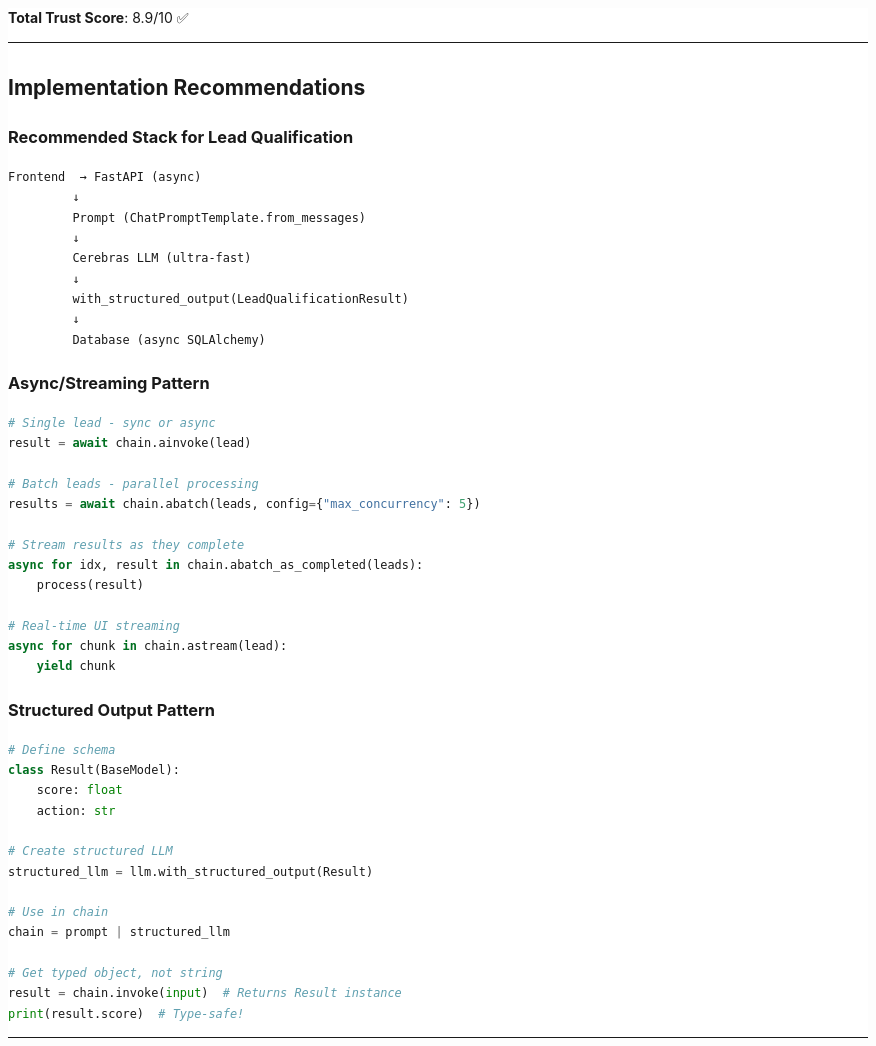 **Total Trust Score**: 8.9/10 ✅

---

## Implementation Recommendations

### Recommended Stack for Lead Qualification

```
Frontend  → FastAPI (async)
         ↓
         Prompt (ChatPromptTemplate.from_messages)
         ↓
         Cerebras LLM (ultra-fast)
         ↓
         with_structured_output(LeadQualificationResult)
         ↓
         Database (async SQLAlchemy)
```

### Async/Streaming Pattern

```python
# Single lead - sync or async
result = await chain.ainvoke(lead)

# Batch leads - parallel processing
results = await chain.abatch(leads, config={"max_concurrency": 5})

# Stream results as they complete
async for idx, result in chain.abatch_as_completed(leads):
    process(result)

# Real-time UI streaming
async for chunk in chain.astream(lead):
    yield chunk
```

### Structured Output Pattern

```python
# Define schema
class Result(BaseModel):
    score: float
    action: str

# Create structured LLM
structured_llm = llm.with_structured_output(Result)

# Use in chain
chain = prompt | structured_llm

# Get typed object, not string
result = chain.invoke(input)  # Returns Result instance
print(result.score)  # Type-safe!
```

---